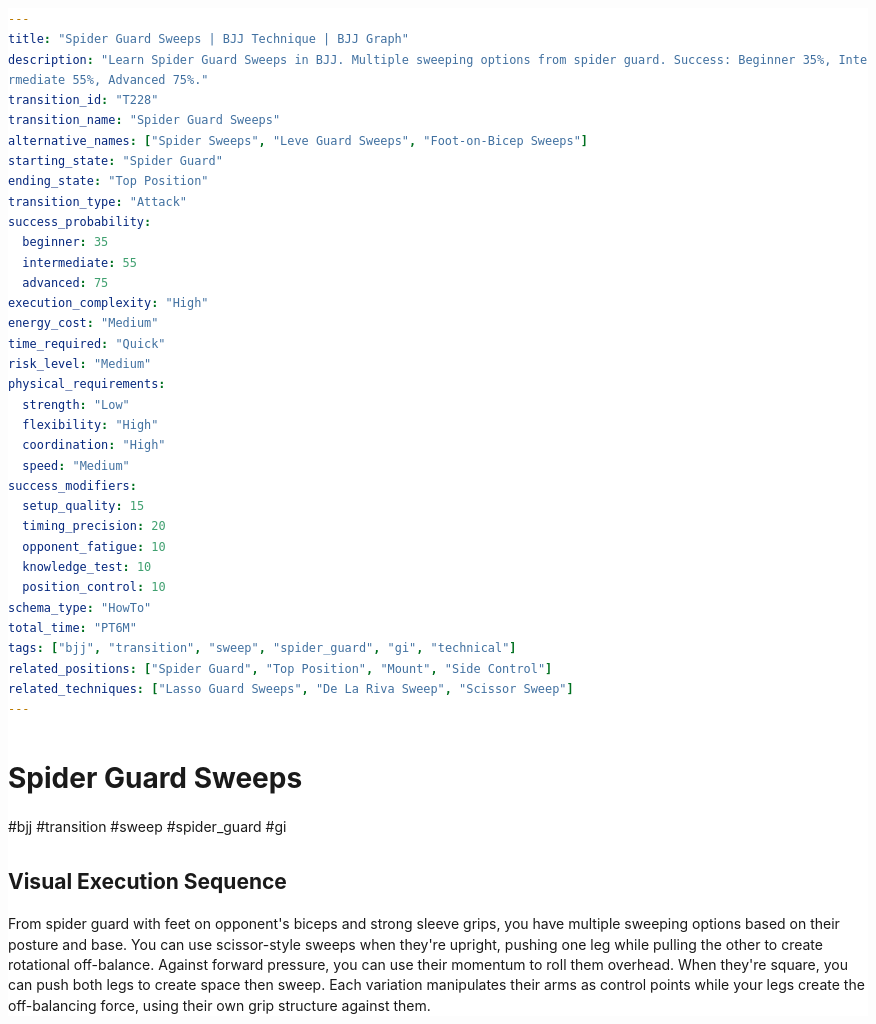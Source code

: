 ```yaml
---
title: "Spider Guard Sweeps | BJJ Technique | BJJ Graph"
description: "Learn Spider Guard Sweeps in BJJ. Multiple sweeping options from spider guard. Success: Beginner 35%, Intermediate 55%, Advanced 75%."
transition_id: "T228"
transition_name: "Spider Guard Sweeps"
alternative_names: ["Spider Sweeps", "Leve Guard Sweeps", "Foot-on-Bicep Sweeps"]
starting_state: "Spider Guard"
ending_state: "Top Position"
transition_type: "Attack"
success_probability:
  beginner: 35
  intermediate: 55
  advanced: 75
execution_complexity: "High"
energy_cost: "Medium"
time_required: "Quick"
risk_level: "Medium"
physical_requirements:
  strength: "Low"
  flexibility: "High"
  coordination: "High"
  speed: "Medium"
success_modifiers:
  setup_quality: 15
  timing_precision: 20
  opponent_fatigue: 10
  knowledge_test: 10
  position_control: 10
schema_type: "HowTo"
total_time: "PT6M"
tags: ["bjj", "transition", "sweep", "spider_guard", "gi", "technical"]
related_positions: ["Spider Guard", "Top Position", "Mount", "Side Control"]
related_techniques: ["Lasso Guard Sweeps", "De La Riva Sweep", "Scissor Sweep"]
---
```


# Spider Guard Sweeps
#bjj #transition #sweep #spider_guard #gi

## Visual Execution Sequence

From spider guard with feet on opponent's biceps and strong sleeve grips, you have multiple sweeping options based on their posture and base. You can use scissor-style sweeps when they're upright, pushing one leg while pulling the other to create rotational off-balance. Against forward pressure, you can use their momentum to roll them overhead. When they're square, you can push both legs to create space then sweep. Each variation manipulates their arms as control points while your legs create the off-balancing force, using their own grip structure against them.
